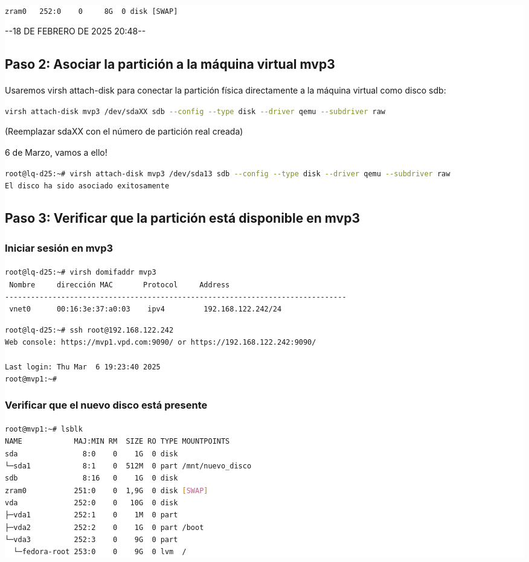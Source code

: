 ```
zram0   252:0    0     8G  0 disk [SWAP]

```

--18 DE FEBRERO DE 2025 20:48--

## Paso 2: Asociar la partición a la máquina virtual mvp3

Usaremos virsh attach-disk para conectar la partición física directamente a la máquina virtual como disco sdb:

```bash
virsh attach-disk mvp3 /dev/sdaXX sdb --config --type disk --driver qemu --subdriver raw
```

(Reemplazar sdaXX con el número de partición real creada)

6 de Marzo, vamos a ello!

```bash
root@lq-d25:~# virsh attach-disk mvp3 /dev/sda13 sdb --config --type disk --driver qemu --subdriver raw
El disco ha sido asociado exitosamente
```

## Paso 3: Verificar que la partición está disponible en mvp3

### Iniciar sesión en mvp3

```bash
root@lq-d25:~# virsh domifaddr mvp3
 Nombre     dirección MAC       Protocol     Address
-------------------------------------------------------------------------------
 vnet0      00:16:3e:37:a0:03    ipv4         192.168.122.242/24
```

```
root@lq-d25:~# ssh root@192.168.122.242
Web console: https://mvp1.vpd.com:9090/ or https://192.168.122.242:9090/

Last login: Thu Mar  6 19:23:40 2025
root@mvp1:~#
```

### Verificar que el nuevo disco está presente

```bash
root@mvp1:~# lsblk
NAME            MAJ:MIN RM  SIZE RO TYPE MOUNTPOINTS
sda               8:0    0    1G  0 disk
└─sda1            8:1    0  512M  0 part /mnt/nuevo_disco
sdb               8:16   0    1G  0 disk
zram0           251:0    0  1,9G  0 disk [SWAP]
vda             252:0    0   10G  0 disk
├─vda1          252:1    0    1M  0 part
├─vda2          252:2    0    1G  0 part /boot
└─vda3          252:3    0    9G  0 part
  └─fedora-root 253:0    0    9G  0 lvm  /

```
